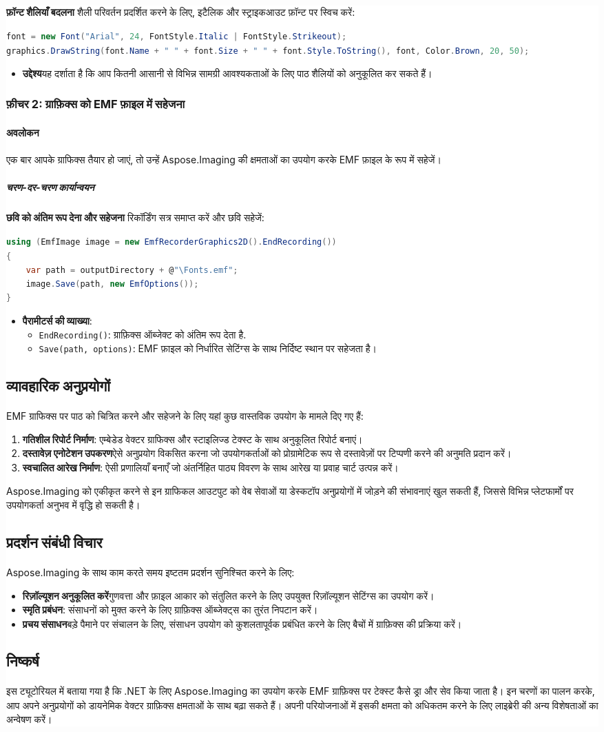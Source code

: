 **फ़ॉन्ट शैलियाँ बदलना**
शैली परिवर्तन प्रदर्शित करने के लिए, इटैलिक और स्ट्राइकआउट फ़ॉन्ट पर स्विच करें:
```csharp
font = new Font("Arial", 24, FontStyle.Italic | FontStyle.Strikeout);
graphics.DrawString(font.Name + " " + font.Size + " " + font.Style.ToString(), font, Color.Brown, 20, 50);
```
- **उद्देश्य**यह दर्शाता है कि आप कितनी आसानी से विभिन्न सामग्री आवश्यकताओं के लिए पाठ शैलियों को अनुकूलित कर सकते हैं।

### फ़ीचर 2: ग्राफ़िक्स को EMF फ़ाइल में सहेजना
#### अवलोकन
एक बार आपके ग्राफिक्स तैयार हो जाएं, तो उन्हें Aspose.Imaging की क्षमताओं का उपयोग करके EMF फ़ाइल के रूप में सहेजें।

##### चरण-दर-चरण कार्यान्वयन
**छवि को अंतिम रूप देना और सहेजना**
रिकॉर्डिंग सत्र समाप्त करें और छवि सहेजें:
```csharp
using (EmfImage image = new EmfRecorderGraphics2D().EndRecording())
{
    var path = outputDirectory + @"\Fonts.emf";
    image.Save(path, new EmfOptions());
}
```
- **पैरामीटर्स की व्याख्या**: 
  - `EndRecording()`: ग्राफ़िक्स ऑब्जेक्ट को अंतिम रूप देता है.
  - `Save(path, options)`: EMF फ़ाइल को निर्धारित सेटिंग्स के साथ निर्दिष्ट स्थान पर सहेजता है।

## व्यावहारिक अनुप्रयोगों
EMF ग्राफिक्स पर पाठ को चित्रित करने और सहेजने के लिए यहां कुछ वास्तविक उपयोग के मामले दिए गए हैं:
1. **गतिशील रिपोर्ट निर्माण**: एम्बेडेड वेक्टर ग्राफिक्स और स्टाइलिज्ड टेक्स्ट के साथ अनुकूलित रिपोर्ट बनाएं।
2. **दस्तावेज़ एनोटेशन उपकरण**ऐसे अनुप्रयोग विकसित करना जो उपयोगकर्ताओं को प्रोग्रामेटिक रूप से दस्तावेज़ों पर टिप्पणी करने की अनुमति प्रदान करें।
3. **स्वचालित आरेख निर्माण**: ऐसी प्रणालियाँ बनाएँ जो अंतर्निहित पाठ्य विवरण के साथ आरेख या प्रवाह चार्ट उत्पन्न करें।

Aspose.Imaging को एकीकृत करने से इन ग्राफिकल आउटपुट को वेब सेवाओं या डेस्कटॉप अनुप्रयोगों में जोड़ने की संभावनाएं खुल सकती हैं, जिससे विभिन्न प्लेटफार्मों पर उपयोगकर्ता अनुभव में वृद्धि हो सकती है।

## प्रदर्शन संबंधी विचार
Aspose.Imaging के साथ काम करते समय इष्टतम प्रदर्शन सुनिश्चित करने के लिए:
- **रिज़ॉल्यूशन अनुकूलित करें**गुणवत्ता और फ़ाइल आकार को संतुलित करने के लिए उपयुक्त रिज़ॉल्यूशन सेटिंग्स का उपयोग करें।
- **स्मृति प्रबंधन**: संसाधनों को मुक्त करने के लिए ग्राफ़िक्स ऑब्जेक्ट्स का तुरंत निपटान करें।
- **प्रचय संसाधन**बड़े पैमाने पर संचालन के लिए, संसाधन उपयोग को कुशलतापूर्वक प्रबंधित करने के लिए बैचों में ग्राफ़िक्स की प्रक्रिया करें।

## निष्कर्ष
इस ट्यूटोरियल में बताया गया है कि .NET के लिए Aspose.Imaging का उपयोग करके EMF ग्राफ़िक्स पर टेक्स्ट कैसे ड्रा और सेव किया जाता है। इन चरणों का पालन करके, आप अपने अनुप्रयोगों को डायनेमिक वेक्टर ग्राफ़िक्स क्षमताओं के साथ बढ़ा सकते हैं। अपनी परियोजनाओं में इसकी क्षमता को अधिकतम करने के लिए लाइब्रेरी की अन्य विशेषताओं का अन्वेषण करें।
